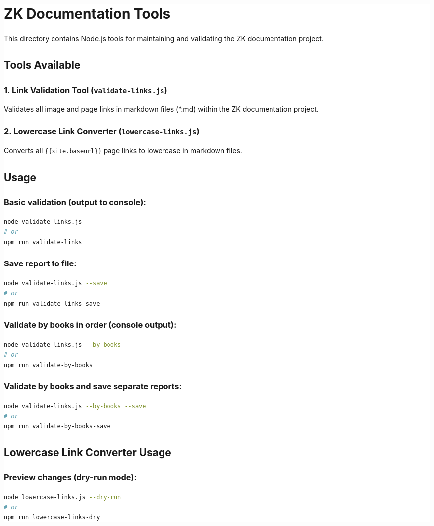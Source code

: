 # ZK Documentation Tools

This directory contains Node.js tools for maintaining and validating the ZK documentation project.

## Tools Available

### 1. Link Validation Tool (`validate-links.js`)

Validates all image and page links in markdown files (*.md) within the ZK documentation project.

### 2. Lowercase Link Converter (`lowercase-links.js`)

Converts all `{{site.baseurl}}` page links to lowercase in markdown files.

## Usage

### Basic validation (output to console):
```bash
node validate-links.js
# or
npm run validate-links
```

### Save report to file:
```bash
node validate-links.js --save
# or
npm run validate-links-save
```

### Validate by books in order (console output):
```bash
node validate-links.js --by-books
# or
npm run validate-by-books
```

### Validate by books and save separate reports:
```bash
node validate-links.js --by-books --save
# or
npm run validate-by-books-save
```

## Lowercase Link Converter Usage

### Preview changes (dry-run mode):
```bash
node lowercase-links.js --dry-run
# or
npm run lowercase-links-dry
```
